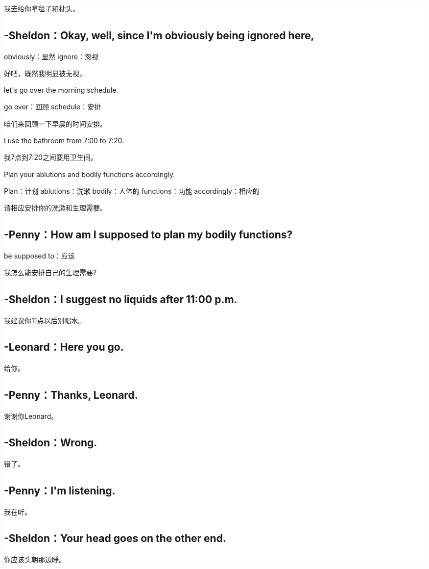 我去给你拿毯子和枕头。

## -Sheldon：Okay, well, since I'm obviously being ignored here,

obviously：显然 ignore：忽视

好吧，既然我明显被无视，

let's go over the morning schedule.

go over：回顾 schedule：安排

咱们来回顾一下早晨的时间安排。

I use the bathroom from 7:00 to 7:20.

我7点到7:20之间要用卫生间。

Plan your ablutions and bodily functions accordingly.

Plan：计划 ablutions：洗漱 bodily：人体的 functions：功能 accordingly：相应的

请相应安排你的洗漱和生理需要。

## -Penny：How am I supposed to plan my bodily functions?

be supposed to：应该

我怎么能安排自己的生理需要?

## -Sheldon：I suggest no liquids after 11:00 p.m.

我建议你11点以后别喝水。

## -Leonard：Here you go.

给你。

## -Penny：Thanks, Leonard.

谢谢你Leonard。

## -Sheldon：Wrong.

错了。

## -Penny：I'm listening.

我在听。

## -Sheldon：Your head goes on the other end.

你应该头朝那边睡。

